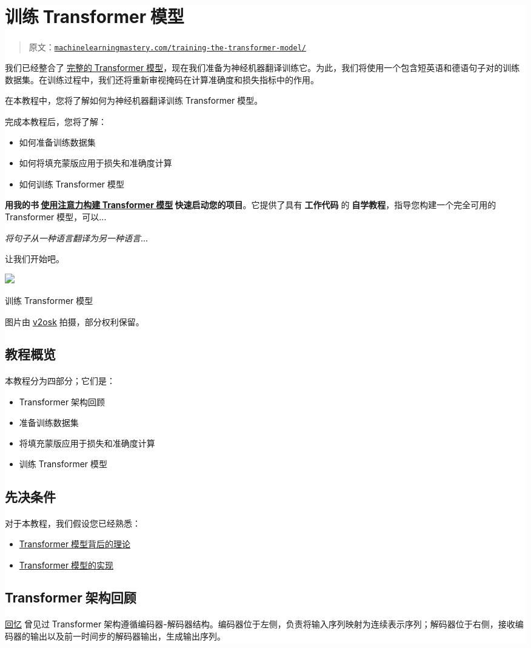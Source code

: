 # 训练 Transformer 模型

> 原文：[`machinelearningmastery.com/training-the-transformer-model/`](https://machinelearningmastery.com/training-the-transformer-model/)

我们已经整合了 [完整的 Transformer 模型](https://machinelearningmastery.com/joining-the-transformer-encoder-and-decoder-and-masking)，现在我们准备为神经机器翻译训练它。为此，我们将使用一个包含短英语和德语句子对的训练数据集。在训练过程中，我们还将重新审视掩码在计算准确度和损失指标中的作用。

在本教程中，您将了解如何为神经机器翻译训练 Transformer 模型。

完成本教程后，您将了解：

+   如何准备训练数据集

+   如何将填充蒙版应用于损失和准确度计算

+   如何训练 Transformer 模型

**用我的书 [使用注意力构建 Transformer 模型](https://machinelearningmastery.com/transformer-models-with-attention/) 快速启动您的项目**。它提供了具有 **工作代码** 的 **自学教程**，指导您构建一个完全可用的 Transformer 模型，可以...

*将句子从一种语言翻译为另一种语言*...

让我们开始吧。

![](https://machinelearningmastery.com/wp-content/uploads/2022/05/training_cover-scaled.jpg)

训练 Transformer 模型

图片由 [v2osk](https://unsplash.com/photos/PGExULGintM) 拍摄，部分权利保留。

## **教程概览**

本教程分为四部分；它们是：

+   Transformer 架构回顾

+   准备训练数据集

+   将填充蒙版应用于损失和准确度计算

+   训练 Transformer 模型

## **先决条件**

对于本教程，我们假设您已经熟悉：

+   [Transformer 模型背后的理论](https://machinelearningmastery.com/the-transformer-model/)

+   [Transformer 模型的实现](https://machinelearningmastery.com/joining-the-transformer-encoder-and-decoder-and-masking)

## **Transformer 架构回顾**

[回忆](https://machinelearningmastery.com/the-transformer-model/) 曾见过 Transformer 架构遵循编码器-解码器结构。编码器位于左侧，负责将输入序列映射为连续表示序列；解码器位于右侧，接收编码器的输出以及前一时间步的解码器输出，生成输出序列。

